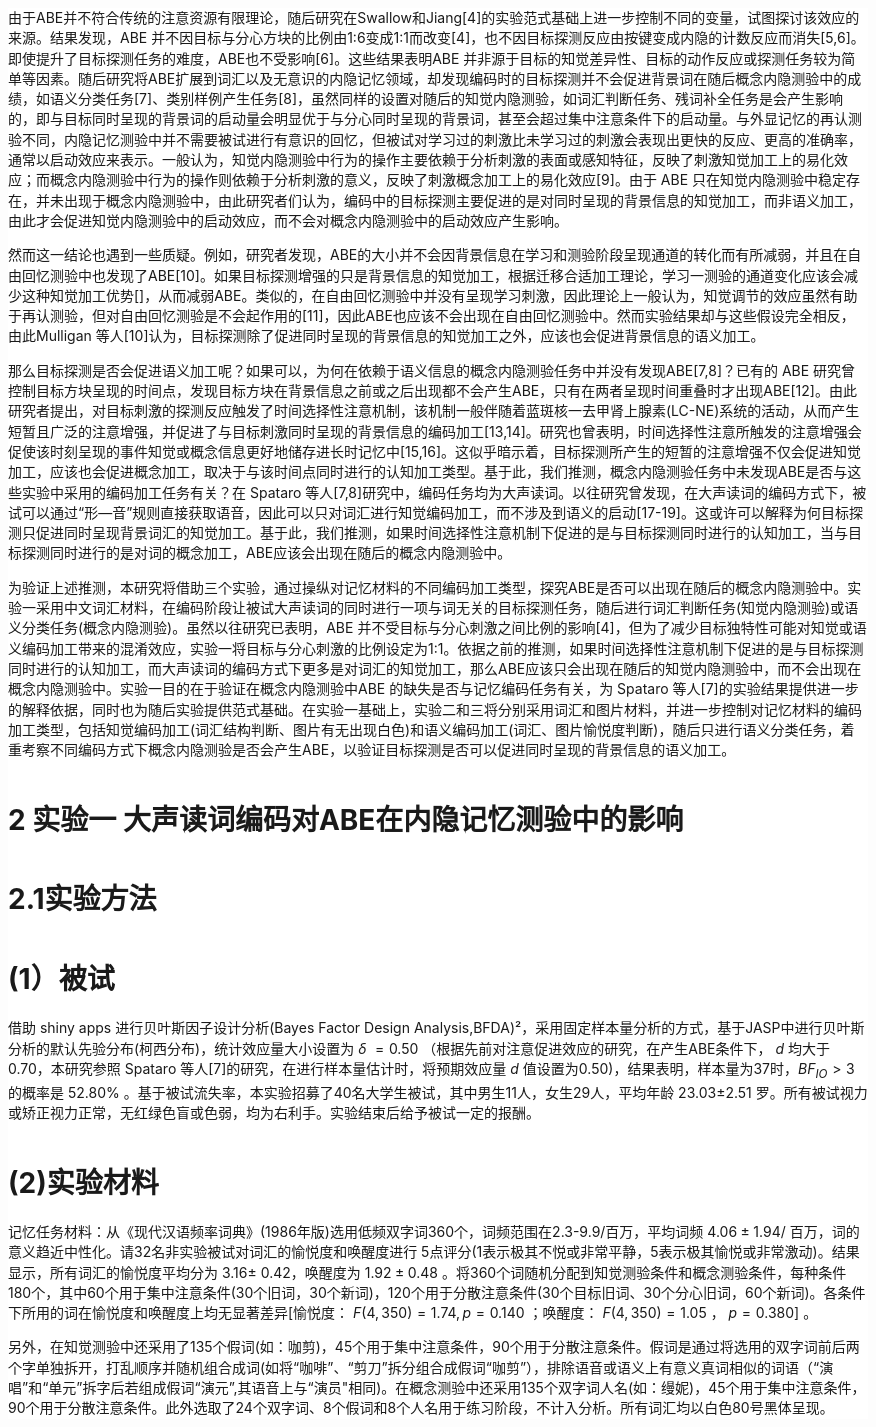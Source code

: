 由于ABE并不符合传统的注意资源有限理论，随后研究在Swallow和Jiang[4]的实验范式基础上进一步控制不同的变量，试图探讨该效应的来源。结果发现，ABE 并不因目标与分心方块的比例由1:6变成1:1而改变[4]，也不因目标探测反应由按键变成内隐的计数反应而消失[5,6]。即使提升了目标探测任务的难度，ABE也不受影响[6]。这些结果表明ABE 并非源于目标的知觉差异性、目标的动作反应或探测任务较为简单等因素。随后研究将ABE扩展到词汇以及无意识的内隐记忆领域，却发现编码时的目标探测并不会促进背景词在随后概念内隐测验中的成绩，如语义分类任务[7]、类别样例产生任务[8]，虽然同样的设置对随后的知觉内隐测验，如词汇判断任务、残词补全任务是会产生影响的，即与目标同时呈现的背景词的启动量会明显优于与分心同时呈现的背景词，甚至会超过集中注意条件下的启动量。与外显记忆的再认测验不同，内隐记忆测验中并不需要被试进行有意识的回忆，但被试对学习过的刺激比未学习过的刺激会表现出更快的反应、更高的准确率，通常以启动效应来表示。一般认为，知觉内隐测验中行为的操作主要依赖于分析刺激的表面或感知特征，反映了刺激知觉加工上的易化效应；而概念内隐测验中行为的操作则依赖于分析刺激的意义，反映了刺激概念加工上的易化效应[9]。由于 ABE 只在知觉内隐测验中稳定存在，并未出现于概念内隐测验中，由此研究者们认为，编码中的目标探测主要促进的是对同时呈现的背景信息的知觉加工，而非语义加工，由此才会促进知觉内隐测验中的启动效应，而不会对概念内隐测验中的启动效应产生影响。

然而这一结论也遇到一些质疑。例如，研究者发现，ABE的大小并不会因背景信息在学习和测验阶段呈现通道的转化而有所减弱，并且在自由回忆测验中也发现了ABE[10]。如果目标探测增强的只是背景信息的知觉加工，根据迁移合适加工理论，学习一测验的通道变化应该会减少这种知觉加工优势[]，从而减弱ABE。类似的，在自由回忆测验中并没有呈现学习刺激，因此理论上一般认为，知觉调节的效应虽然有助于再认测验，但对自由回忆测验是不会起作用的[11]，因此ABE也应该不会出现在自由回忆测验中。然而实验结果却与这些假设完全相反，由此Mulligan 等人[10]认为，目标探测除了促进同时呈现的背景信息的知觉加工之外，应该也会促进背景信息的语义加工。

那么目标探测是否会促进语义加工呢？如果可以，为何在依赖于语义信息的概念内隐测验任务中并没有发现ABE[7,8]？已有的 ABE 研究曾控制目标方块呈现的时间点，发现目标方块在背景信息之前或之后出现都不会产生ABE，只有在两者呈现时间重叠时才出现ABE[12]。由此研究者提出，对目标刺激的探测反应触发了时间选择性注意机制，该机制一般伴随着蓝斑核一去甲肾上腺素(LC-NE)系统的活动，从而产生短暂且广泛的注意增强，并促进了与目标刺激同时呈现的背景信息的编码加工[13,14]。研究也曾表明，时间选择性注意所触发的注意增强会促使该时刻呈现的事件知觉或概念信息更好地储存进长时记忆中[15,16]。这似乎暗示着，目标探测所产生的短暂的注意增强不仅会促进知觉加工，应该也会促进概念加工，取决于与该时间点同时进行的认知加工类型。基于此，我们推测，概念内隐测验任务中未发现ABE是否与这些实验中采用的编码加工任务有关？在 Spataro 等人[7,8]研究中，编码任务均为大声读词。以往研究曾发现，在大声读词的编码方式下，被试可以通过“形—音”规则直接获取语音，因此可以只对词汇进行知觉编码加工，而不涉及到语义的启动[17-19]。这或许可以解释为何目标探测只促进同时呈现背景词汇的知觉加工。基于此，我们推测，如果时间选择性注意机制下促进的是与目标探测同时进行的认知加工，当与目标探测同时进行的是对词的概念加工，ABE应该会出现在随后的概念内隐测验中。

为验证上述推测，本研究将借助三个实验，通过操纵对记忆材料的不同编码加工类型，探究ABE是否可以出现在随后的概念内隐测验中。实验一采用中文词汇材料，在编码阶段让被试大声读词的同时进行一项与词无关的目标探测任务，随后进行词汇判断任务(知觉内隐测验)或语义分类任务(概念内隐测验)。虽然以往研究已表明，ABE 并不受目标与分心刺激之间比例的影响[4]，但为了减少目标独特性可能对知觉或语义编码加工带来的混淆效应，实验一将目标与分心刺激的比例设定为1:1。依据之前的推测，如果时间选择性注意机制下促进的是与目标探测同时进行的认知加工，而大声读词的编码方式下更多是对词汇的知觉加工，那么ABE应该只会出现在随后的知觉内隐测验中，而不会出现在概念内隐测验中。实验一目的在于验证在概念内隐测验中ABE 的缺失是否与记忆编码任务有关，为 Spataro 等人[7]的实验结果提供进一步的解释依据，同时也为随后实验提供范式基础。在实验一基础上，实验二和三将分别采用词汇和图片材料，并进一步控制对记忆材料的编码加工类型，包括知觉编码加工(词汇结构判断、图片有无出现白色)和语义编码加工(词汇、图片愉悦度判断)，随后只进行语义分类任务，着重考察不同编码方式下概念内隐测验是否会产生ABE，以验证目标探测是否可以促进同时呈现的背景信息的语义加工。

# 2 实验一 大声读词编码对ABE在内隐记忆测验中的影响

# 2.1实验方法

# (1）被试

借助 shiny apps 进行贝叶斯因子设计分析(Bayes Factor Design Analysis,BFDA)²，采用固定样本量分析的方式，基于JASP中进行贝叶斯分析的默认先验分布(柯西分布)，统计效应量大小设置为 $\delta \ = 0 . 5 0$ （根据先前对注意促进效应的研究，在产生ABE条件下， $d$ 均大于0.70，本研究参照 Spataro 等人[7]的研究，在进行样本量估计时，将预期效应量 $d$ 值设置为0.50)，结果表明，样本量为37时，$B F _ { I O } > 3$ 的概率是 $5 2 . 8 0 \%$ 。基于被试流失率，本实验招募了40名大学生被试，其中男生11人，女生29人，平均年龄 $2 3 . 0 3 { \scriptstyle \pm 2 . 5 1 }$ 罗。所有被试视力或矫正视力正常，无红绿色盲或色弱，均为右利手。实验结束后给予被试一定的报酬。

# (2)实验材料

记忆任务材料：从《现代汉语频率词典》(1986年版)选用低频双字词360个，词频范围在2.3-9.9/百万，平均词频 $4 . 0 6 { \pm } 1 . 9 4 /$ 百万，词的意义趋近中性化。请32名非实验被试对词汇的愉悦度和唤醒度进行 5点评分(1表示极其不悦或非常平静，5表示极其愉悦或非常激动)。结果显示，所有词汇的愉悦度平均分为 $3 . 1 6 \pm$ 0.42，唤醒度为 $1 . 9 2 \pm 0 . 4 8$ 。将360个词随机分配到知觉测验条件和概念测验条件，每种条件180个，其中60个用于集中注意条件(30个旧词，30个新词)，120个用于分散注意条件(30个目标旧词、30个分心旧词，60个新词)。各条件下所用的词在愉悦度和唤醒度上均无显著差异[愉悦度： $F ( 4 , 3 5 0 ) = 1 . 7 4 , p = 0 . 1 4 0$ ；唤醒度： $F ( 4 , 3 5 0 ) = 1 . 0 5$ ， $p = 0 . 3 8 0 ]$ 。

另外，在知觉测验中还采用了135个假词(如：咖剪)，45个用于集中注意条件，90个用于分散注意条件。假词是通过将选用的双字词前后两个字单独拆开，打乱顺序并随机组合成词(如将“咖啡”、“剪刀”拆分组合成假词“咖剪”），排除语音或语义上有意义真词相似的词语（“演唱”和“单元”拆字后若组成假词“演元”,其语音上与“演员"相同)。在概念测验中还采用135个双字词人名(如：缦妮)，45个用于集中注意条件，90个用于分散注意条件。此外选取了24个双字词、8个假词和8个人名用于练习阶段，不计入分析。所有词汇均以白色80号黑体呈现。

